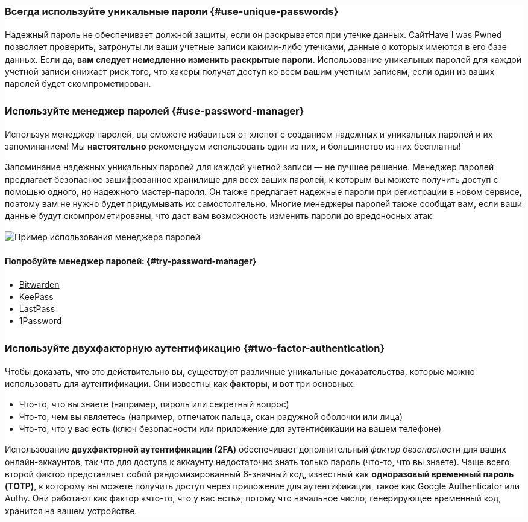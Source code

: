 ### Всегда используйте уникальные пароли {#use-unique-passwords}

Надежный пароль не обеспечивает должной защиты, если он раскрывается при утечке данных. Сайт[Have I was Pwned](https://haveibeenpwned.com) позволяет проверить, затронуты ли ваши учетные записи какими-либо утечками, данные о которых имеются в его базе данных. Если да, **вам следует немедленно изменить раскрытые пароли**. Использование уникальных паролей для каждой учетной записи снижает риск того, что хакеры получат доступ ко всем вашим учетным записям, если один из ваших паролей будет скомпрометирован.

### Используйте менеджер паролей {#use-password-manager}

<InfoBanner emoji=":bulb:">
  <div>
    Используя менеджер паролей, вы сможете избавиться от хлопот с созданием надежных и уникальных паролей и их запоминанием! Мы <strong>настоятельно</strong> рекомендуем использовать один из них, и большинство из них бесплатны!
  </div>
</InfoBanner>

Запоминание надежных уникальных паролей для каждой учетной записи — не лучшее решение. Менеджер паролей предлагает безопасное зашифрованное хранилище для всех ваших паролей, к которым вы можете получить доступ с помощью одного, но надежного мастер-пароля. Он также предлагает надежные пароли при регистрации в новом сервисе, поэтому вам не нужно будет придумывать их самостоятельно. Многие менеджеры паролей также сообщат вам, если ваши данные будут скомпрометированы, что даст вам возможность изменить пароли до вредоносных атак.

![Пример использования менеджера паролей](./passwordManager.png)

#### Попробуйте менеджер паролей: {#try-password-manager}

- [Bitwarden](https://bitwarden.com/)
- [KeePass](https://keepass.info/)
- [LastPass](https://www.lastpass.com/)
- [1Password](https://1password.com/)

### Используйте двухфакторную аутентификацию {#two-factor-authentication}

Чтобы доказать, что это действительно вы, существуют различные уникальные доказательства, которые можно использовать для аутентификации. Они известны как **факторы**, и вот три основных:

- Что-то, что вы знаете (например, пароль или секретный вопрос)
- Что-то, чем вы являетесь (например, отпечаток пальца, скан радужной оболочки или лица)
- Что-то, что у вас есть (ключ безопасности или приложение для аутентификации на вашем телефоне)

Использование **двухфакторной аутентификации (2FA)** обеспечивает дополнительный *фактор безопасности* для ваших онлайн-аккаунтов, так что для доступа к аккаунту недостаточно знать только пароль (что-то, что вы знаете). Чаще всего второй фактор представляет собой рандомизированный 6-значный код, известный как **одноразовый временный пароль (TOTP)**, к которому вы можете получить доступ через приложение для аутентификации, такое как Google Authenticator или Authy. Они работают как фактор «что-то, что у вас есть», потому что начальное число, генерирующее временный код, хранится на вашем устройстве.
